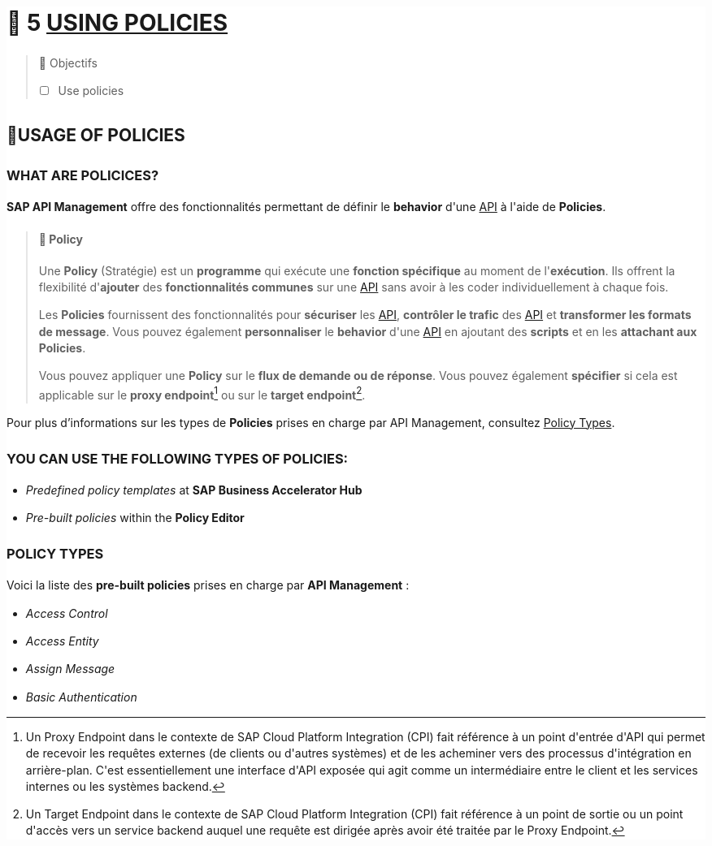 # 🌸 5 [USING POLICIES](https://learning.sap.com/learning-journeys/developing-with-sap-integration-suite/using-policies_cd5fde51-b3d2-40d3-bd71-3f2870c2b51b)

> 🌺 Objectifs
>
> - [ ] Use policies

## 🌸USAGE OF POLICIES

### WHAT ARE POLICICES?

**SAP API Management** offre des fonctionnalités permettant de définir le **behavior** d'une [API](../☼%20UNIT%200%20-%20Lexicon/♠%20API.md) à l'aide de **Policies**.

> #### 🍧 Policy
>
> Une **Policy** (Stratégie) est un **programme** qui exécute une **fonction spécifique** au moment de l'**exécution**. Ils offrent la flexibilité d'**ajouter** des **fonctionnalités communes** sur une [API](../☼%20UNIT%200%20-%20Lexicon/♠%20API.md) sans avoir à les coder individuellement à chaque fois.
>
> Les **Policies** fournissent des fonctionnalités pour **sécuriser** les [API](../☼%20UNIT%200%20-%20Lexicon/♠%20API.md), **contrôler le trafic** des [API](../☼%20UNIT%200%20-%20Lexicon/♠%20API.md) et **transformer les formats de message**. Vous pouvez également **personnaliser** le **behavior** d'une [API](../☼%20UNIT%200%20-%20Lexicon/♠%20API.md) en ajoutant des **scripts** et en les **attachant aux Policies**.
>
> Vous pouvez appliquer une **Policy** sur le **flux de demande ou de réponse**. Vous pouvez également **spécifier** si cela est applicable sur le **proxy endpoint**[^1] ou sur le **target endpoint**[^2].

Pour plus d’informations sur les types de **Policies** prises en charge par API Management, consultez [Policy Types](https://help.sap.com/docs/SAP_CLOUD_PLATFORM_API_MANAGEMENT/66d066d903c2473f81ec33acfe2ccdb4/c918e2803dfd4fc487e86d0875e8462c.html?locale=en-US).

### YOU CAN USE THE FOLLOWING TYPES OF POLICIES:

- _Predefined policy templates_ at **SAP Business Accelerator Hub**

- _Pre-built policies_ within the **Policy Editor**

### POLICY TYPES

Voici la liste des **pre-built policies** prises en charge par **API Management** :

- _Access Control_

- _Access Entity_

- _Assign Message_

- _Basic Authentication_


[^1]: Un Proxy Endpoint dans le contexte de SAP Cloud Platform Integration (CPI) fait référence à un point d'entrée d'API qui permet de recevoir les requêtes externes (de clients ou d'autres systèmes) et de les acheminer vers des processus d'intégration en arrière-plan. C'est essentiellement une interface d'API exposée qui agit comme un intermédiaire entre le client et les services internes ou les systèmes backend.
[^2]: Un Target Endpoint dans le contexte de SAP Cloud Platform Integration (CPI) fait référence à un point de sortie ou un point d'accès vers un service backend auquel une requête est dirigée après avoir été traitée par le Proxy Endpoint.